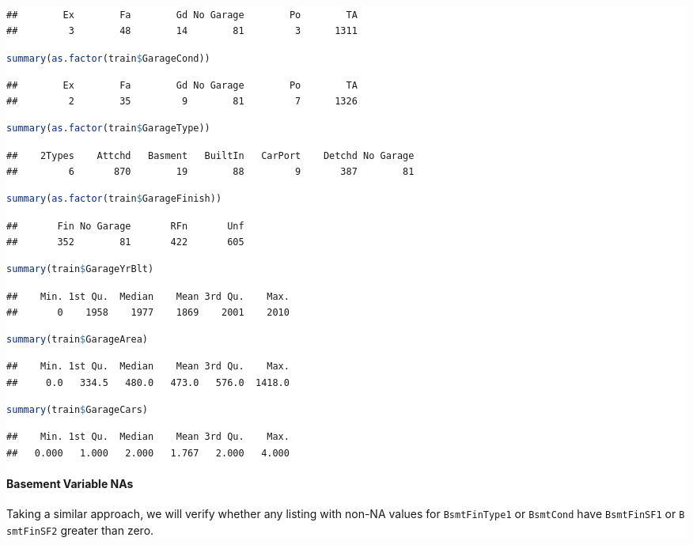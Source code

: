 ```
##        Ex        Fa        Gd No Garage        Po        TA 
##         3        48        14        81         3      1311
```

```r
summary(as.factor(train$GarageCond))
```

```
##        Ex        Fa        Gd No Garage        Po        TA 
##         2        35         9        81         7      1326
```

```r
summary(as.factor(train$GarageType))
```

```
##    2Types    Attchd   Basment   BuiltIn   CarPort    Detchd No Garage 
##         6       870        19        88         9       387        81
```

```r
summary(as.factor(train$GarageFinish))
```

```
##       Fin No Garage       RFn       Unf 
##       352        81       422       605
```

```r
summary(train$GarageYrBlt)
```

```
##    Min. 1st Qu.  Median    Mean 3rd Qu.    Max. 
##       0    1958    1977    1869    2001    2010
```

```r
summary(train$GarageArea)
```

```
##    Min. 1st Qu.  Median    Mean 3rd Qu.    Max. 
##     0.0   334.5   480.0   473.0   576.0  1418.0
```

```r
summary(train$GarageCars)
```

```
##    Min. 1st Qu.  Median    Mean 3rd Qu.    Max. 
##   0.000   1.000   2.000   1.767   2.000   4.000
```


#### Basement Variable NAs
Taking a similar approach, we will verify whether any listing with non-NA values for `BsmtFinType1` or `BsmtCond` have `BsmtFinSF1` or `BsmtFinSF2` greater than zero.  

